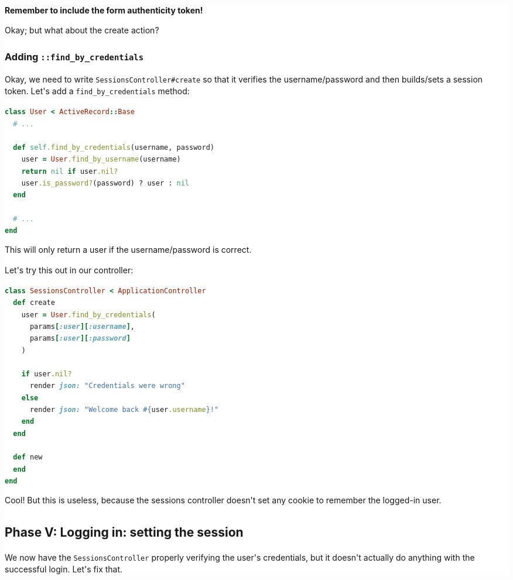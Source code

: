 **Remember to include the form authenticity token!**

Okay; but what about the create action?

### Adding `::find_by_credentials`

Okay, we need to write `SessionsController#create` so that it verifies
the username/password and then builds/sets a session token. Let's add
a `find_by_credentials` method:

```ruby
class User < ActiveRecord::Base
  # ...

  def self.find_by_credentials(username, password)
    user = User.find_by_username(username)
    return nil if user.nil?
    user.is_password?(password) ? user : nil
  end

  # ...
end
```

This will only return a user if the username/password is correct.

Let's try this out in our controller:

```ruby
class SessionsController < ApplicationController
  def create
    user = User.find_by_credentials(
      params[:user][:username],
      params[:user][:password]
    )

    if user.nil?
      render json: "Credentials were wrong"
    else
      render json: "Welcome back #{user.username}!"
    end
  end

  def new
  end
end
```

Cool! But this is useless, because the sessions controller doesn't set
any cookie to remember the logged-in user.

## Phase V: Logging in: setting the session

We now have the `SessionsController` properly verifying the user's
credentials, but it doesn't actually do anything with the successful
login. Let's fix that.


[video-demo]: https://github.com/appacademy/AuthVideoDemo